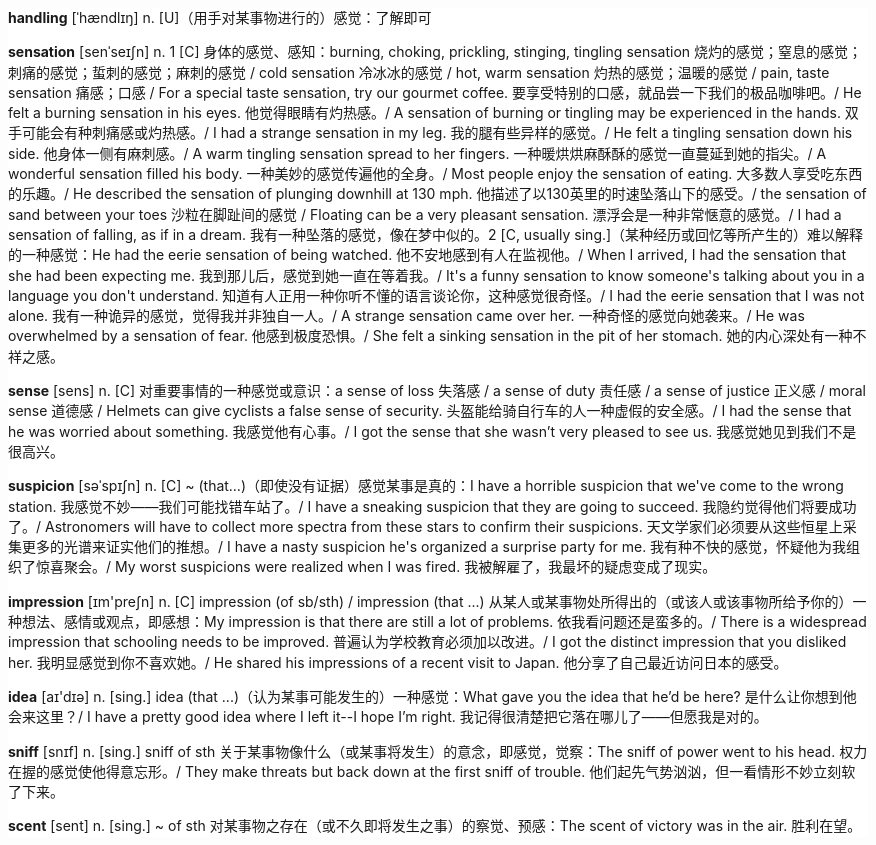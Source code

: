 <span class="vocabulary">**handling**</span> [ˈhændlɪŋ]
<span class="definition">n. [U]（用手对某事物进行的）感觉：</span>了解即可

<span class="vocabulary">**sensation**</span> [senˈseɪʃn]
<span class="definition">n. 1 [C] 身体的感觉、感知：</span>burning, choking, prickling, stinging, tingling sensation 烧灼的感觉；窒息的感觉；刺痛的感觉；蜇刺的感觉；麻刺的感觉 / cold sensation 冷冰冰的感觉 / hot, warm sensation 灼热的感觉；温暖的感觉 / pain, taste sensation 痛感；口感 / For a special taste sensation, try our gourmet coffee. 要享受特别的口感，就品尝一下我们的极品咖啡吧。/ He felt a burning sensation in his eyes. 他觉得眼睛有灼热感。/ A sensation of burning or tingling may be experienced in the hands. 双手可能会有种刺痛感或灼热感。/ I had a strange sensation in my leg. 我的腿有些异样的感觉。/ He felt a tingling sensation down his side. 他身体一侧有麻刺感。/ A warm tingling sensation spread to her fingers. 一种暖烘烘麻酥酥的感觉一直蔓延到她的指尖。/ A wonderful sensation filled his body. 一种美妙的感觉传遍他的全身。/ Most people enjoy the sensation of eating. 大多数人享受吃东西的乐趣。/ He described the sensation of plunging downhill at 130 mph. 他描述了以130英里的时速坠落山下的感受。/ the sensation of sand between your toes 沙粒在脚趾间的感觉 / Floating can be a very pleasant sensation. 漂浮会是一种非常惬意的感觉。/ I had a sensation of falling, as if in a dream. 我有一种坠落的感觉，像在梦中似的。<span class="definition">2 [C, usually sing.]（某种经历或回忆等所产生的）难以解释的一种感觉：</span>He had the eerie sensation of being watched. 他不安地感到有人在监视他。/ When I arrived, I had the sensation that she had been expecting me. 我到那儿后，感觉到她一直在等着我。/ It's a funny sensation to know someone's talking about you in a language you don't understand. 知道有人正用一种你听不懂的语言谈论你，这种感觉很奇怪。/ I had the eerie sensation that I was not alone. 我有一种诡异的感觉，觉得我并非独自一人。/ A strange sensation came over her. 一种奇怪的感觉向她袭来。/ He was overwhelmed by a sensation of fear. 他感到极度恐惧。/ She felt a sinking sensation in the pit of her stomach. 她的内心深处有一种不祥之感。

<span class="vocabulary">**sense**</span> [sens] 
<span class="definition">n. [C] 对重要事情的一种感觉或意识：</span>a sense of loss 失落感 / a sense of duty 责任感 / a sense of justice 正义感 / moral sense 道德感 / Helmets can give cyclists a false sense of security. 头盔能给骑自行车的人一种虚假的安全感。/ I had the sense that he was worried about something. 我感觉他有心事。/ I got the sense that she wasn’t very pleased to see us. 我感觉她见到我们不是很高兴。
           
<span class="vocabulary">**suspicion**</span> [səˈspɪʃn]
<span class="definition">n. [C] ~ (that…)（即使没有证据）感觉某事是真的：</span>I have a horrible suspicion that we've come to the wrong station. 我感觉不妙——我们可能找错车站了。/ I have a sneaking suspicion that they are going to succeed. 我隐约觉得他们将要成功了。/ Astronomers will have to collect more spectra from these stars to confirm their suspicions. 天文学家们必须要从这些恒星上采集更多的光谱来证实他们的推想。/ I have a nasty suspicion he's organized a surprise party for me. 我有种不快的感觉，怀疑他为我组织了惊喜聚会。/ My worst suspicions were realized when I was fired. 我被解雇了，我最坏的疑虑变成了现实。

<span class="vocabulary">**impression**</span> [ɪm'preʃn] 
<span class="definition">n. [C] impression (of sb/sth) / impression (that ...) 从某人或某事物处所得出的（或该人或该事物所给予你的）一种想法、感情或观点，即感想：</span>My impression is that there are still a lot of problems. 依我看问题还是蛮多的。/ There is a widespread impression that schooling needs to be improved. 普遍认为学校教育必须加以改进。/ I got the distinct impression that you disliked her. 我明显感觉到你不喜欢她。/ He shared his impressions of a recent visit to Japan. 他分享了自己最近访问日本的感受。

<span class="vocabulary">**idea**</span> [aɪ'dɪə] 
<span class="definition">n. [sing.] idea (that ...)（认为某事可能发生的）一种感觉：</span>What gave you the idea that he’d be here? 是什么让你想到他会来这里？/ I have a pretty good idea where I left it--I hope I’m right. 我记得很清楚把它落在哪儿了——但愿我是对的。

<span class="vocabulary">**sniff**</span> [snɪf] 
<span class="definition">n. [sing.] sniff of sth 关于某事物像什么（或某事将发生）的意念，即感觉，觉察：</span>The sniff of power went to his head. 权力在握的感觉使他得意忘形。/ They make threats but back down at the first sniff of trouble. 他们起先气势汹汹，但一看情形不妙立刻软了下来。
           
<span class="vocabulary">**scent**</span> [sent]
<span class="definition">n. [sing.] ~ of sth 对某事物之存在（或不久即将发生之事）的察觉、预感：</span>The scent of victory was in the air. 胜利在望。
           